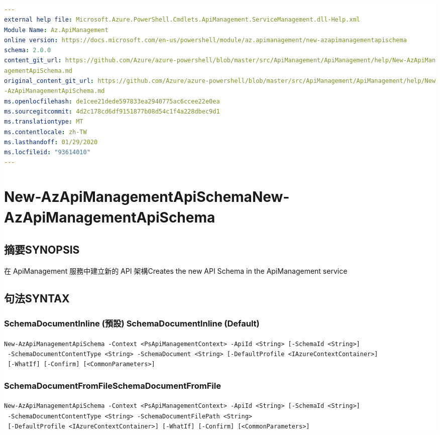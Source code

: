 ```yaml
---
external help file: Microsoft.Azure.PowerShell.Cmdlets.ApiManagement.ServiceManagement.dll-Help.xml
Module Name: Az.ApiManagement
online version: https://docs.microsoft.com/en-us/powershell/module/az.apimanagement/new-azapimanagementapischema
schema: 2.0.0
content_git_url: https://github.com/Azure/azure-powershell/blob/master/src/ApiManagement/ApiManagement/help/New-AzApiManagementApiSchema.md
original_content_git_url: https://github.com/Azure/azure-powershell/blob/master/src/ApiManagement/ApiManagement/help/New-AzApiManagementApiSchema.md
ms.openlocfilehash: de1cee21dede597833ea2940775ac6ccee22e0ea
ms.sourcegitcommit: 4d2c178cd6df9151877b08d54c1f4a228dbec9d1
ms.translationtype: MT
ms.contentlocale: zh-TW
ms.lasthandoff: 01/29/2020
ms.locfileid: "93614010"
---
```

# <span data-ttu-id="24f45-101">New-AzApiManagementApiSchema</span><span class="sxs-lookup"><span data-stu-id="24f45-101">New-AzApiManagementApiSchema</span></span>

## <span data-ttu-id="24f45-102">摘要</span><span class="sxs-lookup"><span data-stu-id="24f45-102">SYNOPSIS</span></span>
<span data-ttu-id="24f45-103">在 ApiManagement 服務中建立新的 API 架構</span><span class="sxs-lookup"><span data-stu-id="24f45-103">Creates the new API Schema in the ApiManagement service</span></span>

## <span data-ttu-id="24f45-104">句法</span><span class="sxs-lookup"><span data-stu-id="24f45-104">SYNTAX</span></span>

### <span data-ttu-id="24f45-105">SchemaDocumentInline (預設) </span><span class="sxs-lookup"><span data-stu-id="24f45-105">SchemaDocumentInline (Default)</span></span>
```
New-AzApiManagementApiSchema -Context <PsApiManagementContext> -ApiId <String> [-SchemaId <String>]
 -SchemaDocumentContentType <String> -SchemaDocument <String> [-DefaultProfile <IAzureContextContainer>]
 [-WhatIf] [-Confirm] [<CommonParameters>]
```

### <span data-ttu-id="24f45-106">SchemaDocumentFromFile</span><span class="sxs-lookup"><span data-stu-id="24f45-106">SchemaDocumentFromFile</span></span>
```
New-AzApiManagementApiSchema -Context <PsApiManagementContext> -ApiId <String> [-SchemaId <String>]
 -SchemaDocumentContentType <String> -SchemaDocumentFilePath <String>
 [-DefaultProfile <IAzureContextContainer>] [-WhatIf] [-Confirm] [<CommonParameters>]
```
